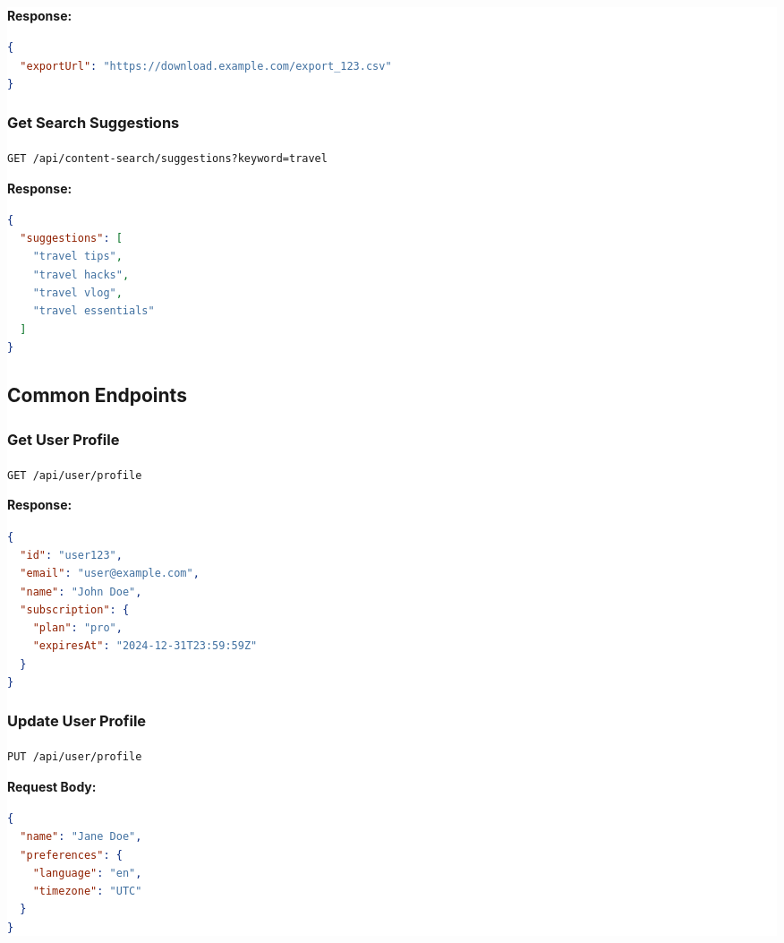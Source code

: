 **Response:**
```json
{
  "exportUrl": "https://download.example.com/export_123.csv"
}
```

### Get Search Suggestions

```http
GET /api/content-search/suggestions?keyword=travel
```

**Response:**
```json
{
  "suggestions": [
    "travel tips",
    "travel hacks",
    "travel vlog",
    "travel essentials"
  ]
}
```

## Common Endpoints

### Get User Profile

```http
GET /api/user/profile
```

**Response:**
```json
{
  "id": "user123",
  "email": "user@example.com",
  "name": "John Doe",
  "subscription": {
    "plan": "pro",
    "expiresAt": "2024-12-31T23:59:59Z"
  }
}
```

### Update User Profile

```http
PUT /api/user/profile
```

**Request Body:**
```json
{
  "name": "Jane Doe",
  "preferences": {
    "language": "en",
    "timezone": "UTC"
  }
}
```

